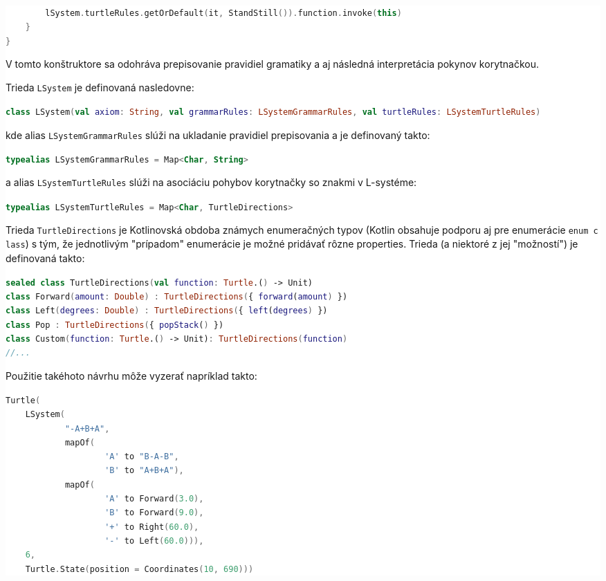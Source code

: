 ```kotlin
        lSystem.turtleRules.getOrDefault(it, StandStill()).function.invoke(this)
    }
}
```

V tomto konštruktore sa odohráva prepisovanie pravidiel gramatiky a aj následná interpretácia pokynov korytnačkou.

Trieda `LSystem` je definovaná nasledovne:

```kotlin
class LSystem(val axiom: String, val grammarRules: LSystemGrammarRules, val turtleRules: LSystemTurtleRules)
```

kde alias `LSystemGrammarRules` slúži na ukladanie pravidiel prepisovania a je definovaný takto:

```kotlin
typealias LSystemGrammarRules = Map<Char, String>
```

a alias `LSystemTurtleRules` slúži na asociáciu pohybov korytnačky so znakmi v L-systéme:

```kotlin
typealias LSystemTurtleRules = Map<Char, TurtleDirections>
```

Trieda `TurtleDirections` je Kotlinovská obdoba známych enumeračných typov (Kotlin obsahuje podporu aj pre enumerácie `enum class`) s tým, že jednotlivým "prípadom" enumerácie je možné pridávať rôzne properties. Trieda (a niektoré z jej "možností") je definovaná takto:

```kotlin
sealed class TurtleDirections(val function: Turtle.() -> Unit)
class Forward(amount: Double) : TurtleDirections({ forward(amount) })
class Left(degrees: Double) : TurtleDirections({ left(degrees) })
class Pop : TurtleDirections({ popStack() })
class Custom(function: Turtle.() -> Unit): TurtleDirections(function)
//...
```

Použitie takéhoto návrhu môže vyzerať napríklad takto:

```kotlin
Turtle(
    LSystem(
            "-A+B+A",
            mapOf(
                    'A' to "B-A-B",
                    'B' to "A+B+A"),
            mapOf(
                    'A' to Forward(3.0),
                    'B' to Forward(9.0),
                    '+' to Right(60.0),
                    '-' to Left(60.0))),
    6,
    Turtle.State(position = Coordinates(10, 690)))
```
